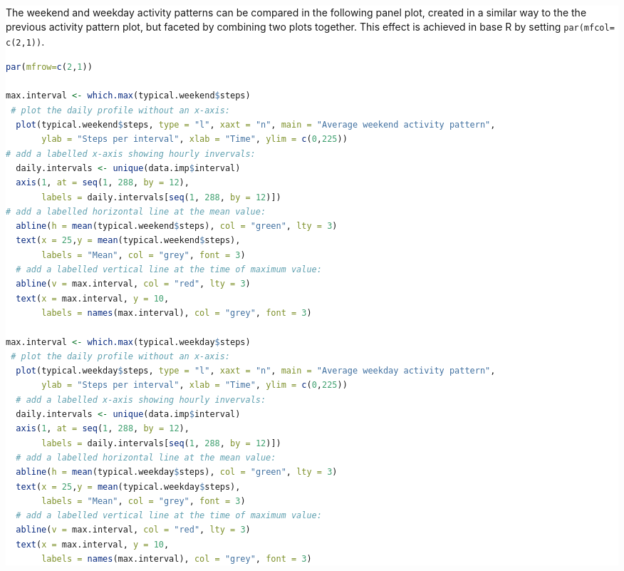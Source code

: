 The weekend and weekday activity patterns can be compared in the following panel plot, created in a similar way to the the previous activity pattern plot, but faceted by combining two plots together. This effect is achieved in base R by setting `par(mfcol=c(2,1))`.

```r
par(mfrow=c(2,1))

max.interval <- which.max(typical.weekend$steps)
 # plot the daily profile without an x-axis:
  plot(typical.weekend$steps, type = "l", xaxt = "n", main = "Average weekend activity pattern",
       ylab = "Steps per interval", xlab = "Time", ylim = c(0,225))
# add a labelled x-axis showing hourly invervals:
  daily.intervals <- unique(data.imp$interval)
  axis(1, at = seq(1, 288, by = 12),
       labels = daily.intervals[seq(1, 288, by = 12)])
# add a labelled horizontal line at the mean value:
  abline(h = mean(typical.weekend$steps), col = "green", lty = 3)
  text(x = 25,y = mean(typical.weekend$steps),
       labels = "Mean", col = "grey", font = 3)
  # add a labelled vertical line at the time of maximum value:
  abline(v = max.interval, col = "red", lty = 3)
  text(x = max.interval, y = 10,
       labels = names(max.interval), col = "grey", font = 3)

max.interval <- which.max(typical.weekday$steps)
 # plot the daily profile without an x-axis:
  plot(typical.weekday$steps, type = "l", xaxt = "n", main = "Average weekday activity pattern",
       ylab = "Steps per interval", xlab = "Time", ylim = c(0,225))
  # add a labelled x-axis showing hourly invervals:
  daily.intervals <- unique(data.imp$interval)
  axis(1, at = seq(1, 288, by = 12),
       labels = daily.intervals[seq(1, 288, by = 12)])
  # add a labelled horizontal line at the mean value:
  abline(h = mean(typical.weekday$steps), col = "green", lty = 3)
  text(x = 25,y = mean(typical.weekday$steps),
       labels = "Mean", col = "grey", font = 3)
  # add a labelled vertical line at the time of maximum value:
  abline(v = max.interval, col = "red", lty = 3)
  text(x = max.interval, y = 10,
       labels = names(max.interval), col = "grey", font = 3)
```
